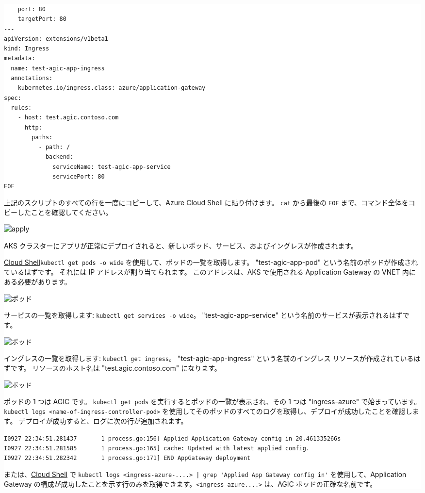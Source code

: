 ```bash
    port: 80
    targetPort: 80
---
apiVersion: extensions/v1beta1
kind: Ingress
metadata:
  name: test-agic-app-ingress
  annotations:
    kubernetes.io/ingress.class: azure/application-gateway
spec:
  rules:
    - host: test.agic.contoso.com
      http:
        paths:
          - path: /
            backend:
              serviceName: test-agic-app-service
              servicePort: 80
EOF
```

上記のスクリプトのすべての行を一度にコピーして、[Azure Cloud Shell](https://shell.azure.com/) に貼り付けます。 `cat` から最後の `EOF` まで、コマンド全体をコピーしたことを確認してください。

![apply](./media/application-gateway-ingress-controller-troubleshooting/tsg--apply-config.png)

AKS クラスターにアプリが正常にデプロイされると、新しいポッド、サービス、およびイングレスが作成されます。

[Cloud Shell](https://shell.azure.com/)`kubectl get pods -o wide` を使用して、ポッドの一覧を取得します。
"test-agic-app-pod" という名前のポッドが作成されているはずです。 それには IP アドレスが割り当てられます。 このアドレスは、AKS で使用される Application Gateway の VNET 内にある必要があります。

![ポッド](./media/application-gateway-ingress-controller-troubleshooting/tsg--get-pods.png)

サービスの一覧を取得します: `kubectl get services -o wide`。 "test-agic-app-service" という名前のサービスが表示されるはずです。

![ポッド](./media/application-gateway-ingress-controller-troubleshooting/tsg--get-services.png)

イングレスの一覧を取得します: `kubectl get ingress`。 "test-agic-app-ingress" という名前のイングレス リソースが作成されているはずです。 リソースのホスト名は "test.agic.contoso.com" になります。

![ポッド](./media/application-gateway-ingress-controller-troubleshooting/tsg--get-ingress.png)

ポッドの 1 つは AGIC です。 `kubectl get pods` を実行するとポッドの一覧が表示され、その 1 つは "ingress-azure" で始まっています。 `kubectl logs <name-of-ingress-controller-pod>` を使用してそのポッドのすべてのログを取得し、デプロイが成功したことを確認します。 デプロイが成功すると、ログに次の行が追加されます。
```
I0927 22:34:51.281437       1 process.go:156] Applied Application Gateway config in 20.461335266s
I0927 22:34:51.281585       1 process.go:165] cache: Updated with latest applied config.
I0927 22:34:51.282342       1 process.go:171] END AppGateway deployment
```

または、[Cloud Shell](https://shell.azure.com/) で `kubectl logs <ingress-azure-....> | grep 'Applied App Gateway config in'` を使用して、Application Gateway の構成が成功したことを示す行のみを取得できます。`<ingress-azure....>` は、AGIC ポッドの正確な名前です。
